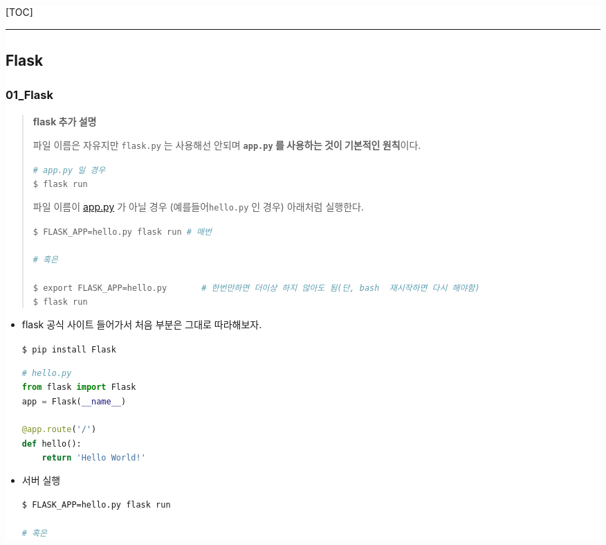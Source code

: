 [TOC]

---

## Flask

### 01_Flask

> **flask 추가 설명**
>
> 파일 이름은 자유지만 `flask.py` 는 사용해선 안되며 **`app.py` 를 사용하는 것이 기본적인 원칙**이다.
>
> ```bash
> # app.py 일 경우
> $ flask run
> ```
>
> 파일 이름이 [app.py](http://app.py/) 가 아닐 경우 (예를들어`hello.py` 인 경우) 아래처럼 실행한다.
>
> ```bash
> $ FLASK_APP=hello.py flask run # 매번
> 
> # 혹은
> 
> $ export FLASK_APP=hello.py 		# 한번만하면 더이상 하지 않아도 됨(단, bash  재시작하면 다시 해야함)
> $ flask run
> ```

- flask 공식 사이트 들어가서 처음 부분은 그대로 따라해보자.

    ```bash
    $ pip install Flask
    ```

    ```python
    # hello.py
    from flask import Flask
    app = Flask(__name__)
    
    @app.route('/')
    def hello():
        return 'Hello World!'
    ```

- 서버 실행

    ```bash
    $ FLASK_APP=hello.py flask run
    
    # 혹은
    